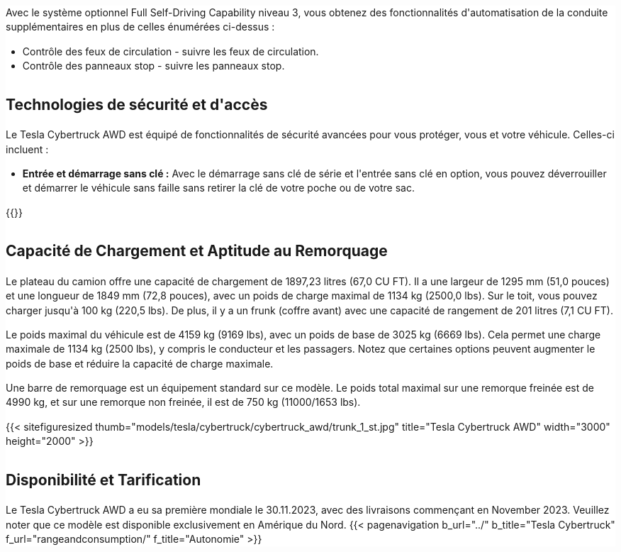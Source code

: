 Avec le système optionnel Full Self-Driving Capability niveau 3, vous obtenez des fonctionnalités d'automatisation de la conduite supplémentaires en plus de celles énumérées ci-dessus :

- Contrôle des feux de circulation - suivre les feux de circulation.
- Contrôle des panneaux stop - suivre les panneaux stop.

## Technologies de sécurité et d'accès

Le Tesla Cybertruck AWD est équipé de fonctionnalités de sécurité avancées pour vous protéger, vous et votre véhicule. Celles-ci incluent :

- **Entrée et démarrage sans clé :** Avec le démarrage sans clé de série et l'entrée sans clé en option, vous pouvez déverrouiller et démarrer le véhicule sans faille sans retirer la clé de votre poche ou de votre sac.

{{<evkxdisplayaddarticle />}}

<a id="section-transportation" style="display: block; position: relative; top: -60px; visibility: hidden;"></a>

## Capacité de Chargement et Aptitude au Remorquage

Le plateau du camion offre une capacité de chargement de 1897,23 litres (67,0 CU FT). Il a une largeur de 1295 mm (51,0 pouces) et une longueur de 1849 mm (72,8 pouces), avec un poids de charge maximal de 1134 kg (2500,0 lbs). Sur le toit, vous pouvez charger jusqu'à 100 kg (220,5 lbs). De plus, il y a un frunk (coffre avant) avec une capacité de rangement de 201 litres (7,1 CU FT).

Le poids maximal du véhicule est de 4159 kg (9169 lbs), avec un poids de base de 3025 kg (6669 lbs). Cela permet une charge maximale de 1134 kg (2500 lbs), y compris le conducteur et les passagers. Notez que certaines options peuvent augmenter le poids de base et réduire la capacité de charge maximale.

Une barre de remorquage est un équipement standard sur ce modèle. Le poids total maximal sur une remorque freinée est de 4990 kg, et sur une remorque non freinée, il est de 750 kg (11000/1653 lbs).

{{< sitefiguresized thumb="models/tesla/cybertruck/cybertruck_awd/trunk_1_st.jpg" title="Tesla Cybertruck AWD" width="3000" height="2000"  >}}

## Disponibilité et Tarification

Le Tesla Cybertruck AWD a eu sa première mondiale le 30.11.2023, avec des livraisons commençant en November 2023. Veuillez noter que ce modèle est disponible exclusivement en Amérique du Nord.
{{< pagenavigation b_url="../" b_title="Tesla Cybertruck" f_url="rangeandconsumption/" f_title="Autonomie" >}}
